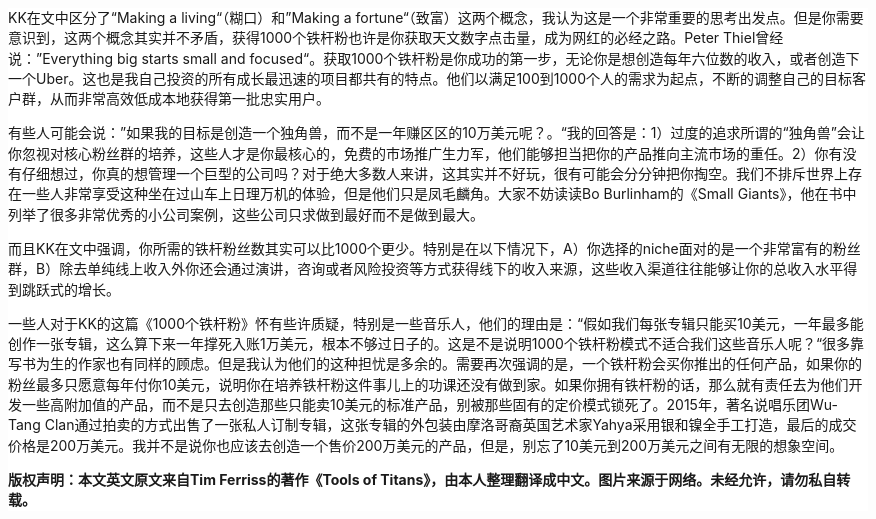 KK在文中区分了“Making a living“（糊口）和”Making a fortune“（致富）这两个概念，我认为这是一个非常重要的思考出发点。但是你需要意识到，这两个概念其实并不矛盾，获得1000个铁杆粉也许是你获取天文数字点击量，成为网红的必经之路。Peter Thiel曾经说：”Everything big starts small and focused“。获取1000个铁杆粉是你成功的第一步，无论你是想创造每年六位数的收入，或者创造下一个Uber。这也是我自己投资的所有成长最迅速的项目都共有的特点。他们以满足100到1000个人的需求为起点，不断的调整自己的目标客户群，从而非常高效低成本地获得第一批忠实用户。

有些人可能会说：”如果我的目标是创造一个独角兽，而不是一年赚区区的10万美元呢？。“我的回答是：1）过度的追求所谓的“独角兽”会让你忽视对核心粉丝群的培养，这些人才是你最核心的，免费的市场推广生力军，他们能够担当把你的产品推向主流市场的重任。2）你有没有仔细想过，你真的想管理一个巨型的公司吗？对于绝大多数人来讲，这其实并不好玩，很有可能会分分钟把你掏空。我们不排斥世界上存在一些人非常享受这种坐在过山车上日理万机的体验，但是他们只是凤毛麟角。大家不妨读读Bo Burlinham的《Small Giants》，他在书中列举了很多非常优秀的小公司案例，这些公司只求做到最好而不是做到最大。

而且KK在文中强调，你所需的铁杆粉丝数其实可以比1000个更少。特别是在以下情况下，A）你选择的niche面对的是一个非常富有的粉丝群，B）除去单纯线上收入外你还会通过演讲，咨询或者风险投资等方式获得线下的收入来源，这些收入渠道往往能够让你的总收入水平得到跳跃式的增长。

一些人对于KK的这篇《1000个铁杆粉》怀有些许质疑，特别是一些音乐人，他们的理由是：“假如我们每张专辑只能买10美元，一年最多能创作一张专辑，这么算下来一年撑死入账1万美元，根本不够过日子的。这是不是说明1000个铁杆粉模式不适合我们这些音乐人呢？“很多靠写书为生的作家也有同样的顾虑。但是我认为他们的这种担忧是多余的。需要再次强调的是，一个铁杆粉会买你推出的任何产品，如果你的粉丝最多只愿意每年付你10美元，说明你在培养铁杆粉这件事儿上的功课还没有做到家。如果你拥有铁杆粉的话，那么就有责任去为他们开发一些高附加值的产品，而不是只去创造那些只能卖10美元的标准产品，别被那些固有的定价模式锁死了。2015年，著名说唱乐团Wu-Tang Clan通过拍卖的方式出售了一张私人订制专辑，这张专辑的外包装由摩洛哥裔英国艺术家Yahya采用银和镍全手工打造，最后的成交价格是200万美元。我并不是说你也应该去创造一个售价200万美元的产品，但是，别忘了10美元到200万美元之间有无限的想象空间。

**版权声明：本文英文原文来自Tim Ferriss的著作《Tools of Titans》，由本人整理翻译成中文。图片来源于网络。未经允许，请勿私自转载。**